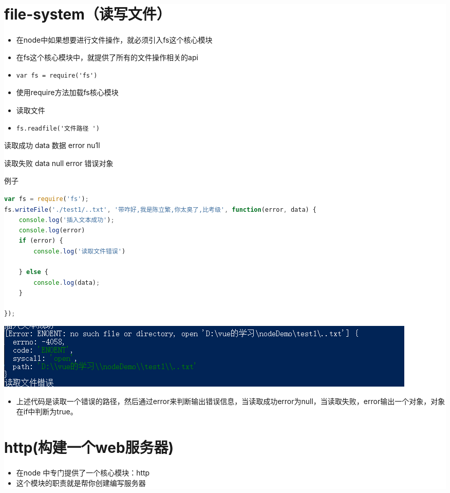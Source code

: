 

# file-system（读写文件）

- 在node中如果想要进行文件操作，就必须引入fs这个核心模块
- 在fs这个核心模块中，就提供了所有的文件操作相关的api
- `var fs = require('fs')`
- 使用require方法加载fs核心模块

- 读取文件
- `fs.readfile('文件路径 ')`

读取成功
data 数据
error nu1l

读取失败
data  null
error 错误对象



例子

```js
var fs = require('fs');
fs.writeFile('./test1/..txt', '带咋好,我是陈立繁,你太臭了,比考级', function(error, data) {
	console.log('插入文本成功');
	console.log(error)
	if (error) {
		console.log('读取文件错误')

	} else {
		console.log(data);
	}

});

```

![1581950441000](image/1581950441000.png)

- 上述代码是读取一个错误的路径，然后通过error来判断输出错误信息，当读取成功error为null，当读取失败，error输出一个对象，对象在if中判断为true。

# http(构建一个web服务器)

- 在node 中专门提供了一个核心模块：http
- 这个模块的职责就是帮你创建编写服务器
